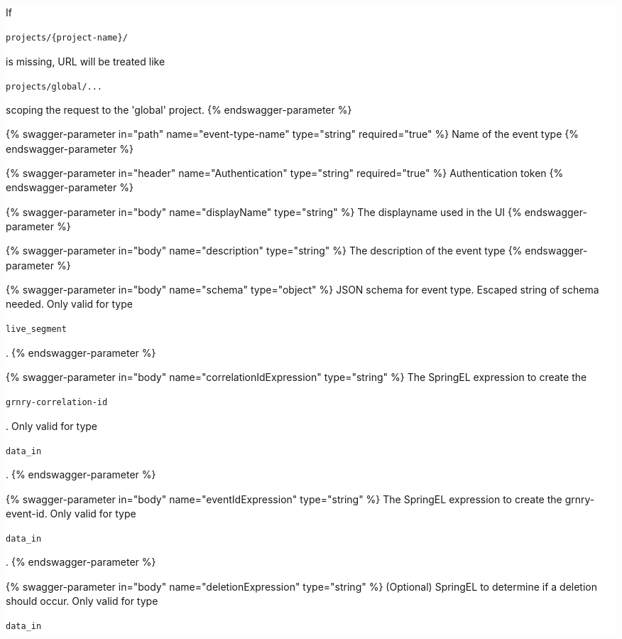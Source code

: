 
If 

`projects/{project-name}/`

 is missing, URL will be treated like 

`projects/global/...`

 scoping the request to the 'global' project.
{% endswagger-parameter %}

{% swagger-parameter in="path" name="event-type-name" type="string" required="true" %}
Name of the event type
{% endswagger-parameter %}

{% swagger-parameter in="header" name="Authentication" type="string" required="true" %}
Authentication token
{% endswagger-parameter %}

{% swagger-parameter in="body" name="displayName" type="string" %}
The displayname used in the UI
{% endswagger-parameter %}

{% swagger-parameter in="body" name="description" type="string" %}
The description of the event type
{% endswagger-parameter %}

{% swagger-parameter in="body" name="schema" type="object" %}
JSON schema for event type. Escaped string of schema needed. Only valid for type 

`live_segment`

.
{% endswagger-parameter %}

{% swagger-parameter in="body" name="correlationIdExpression" type="string" %}
The SpringEL expression to create the 

`grnry-correlation-id`

. Only valid for type 

`data_in`

.
{% endswagger-parameter %}

{% swagger-parameter in="body" name="eventIdExpression" type="string" %}
The SpringEL expression to create the grnry-event-id. Only valid for type 

`data_in`

.
{% endswagger-parameter %}

{% swagger-parameter in="body" name="deletionExpression" type="string" %}
(Optional) SpringEL to determine if a deletion should occur. Only valid for type 

`data_in`
